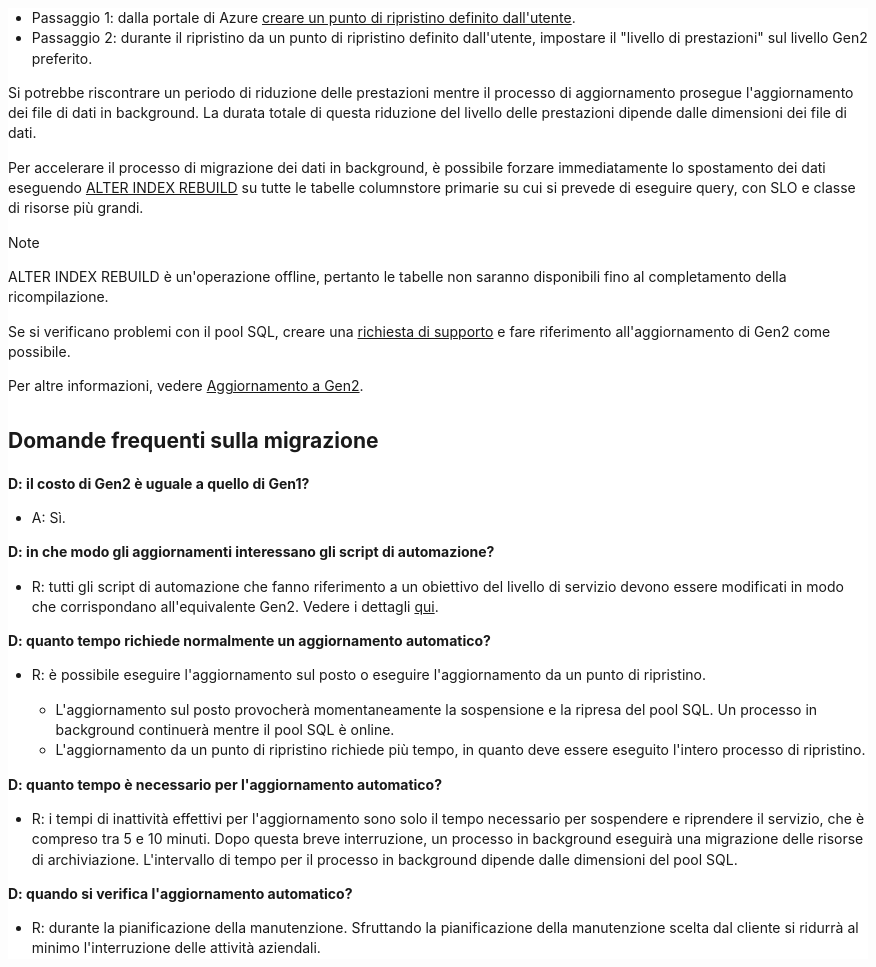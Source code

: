   - Passaggio 1: dalla portale di Azure [creare un punto di ripristino definito dall'utente](sql-data-warehouse-restore-active-paused-dw.md).
  - Passaggio 2: durante il ripristino da un punto di ripristino definito dall'utente, impostare il "livello di prestazioni" sul livello Gen2 preferito.

Si potrebbe riscontrare un periodo di riduzione delle prestazioni mentre il processo di aggiornamento prosegue l'aggiornamento dei file di dati in background. La durata totale di questa riduzione del livello delle prestazioni dipende dalle dimensioni dei file di dati.

Per accelerare il processo di migrazione dei dati in background, è possibile forzare immediatamente lo spostamento dei dati eseguendo [ALTER INDEX REBUILD](sql-data-warehouse-tables-index.md) su tutte le tabelle columnstore primarie su cui si prevede di eseguire query, con SLO e classe di risorse più grandi.

> [!NOTE]
> ALTER INDEX REBUILD è un'operazione offline, pertanto le tabelle non saranno disponibili fino al completamento della ricompilazione.

Se si verificano problemi con il pool SQL, creare una [richiesta di supporto](sql-data-warehouse-get-started-create-support-ticket.md) e fare riferimento all'aggiornamento di Gen2 come possibile.

Per altre informazioni, vedere [Aggiornamento a Gen2](upgrade-to-latest-generation.md).

## <a name="migration-frequently-asked-questions"></a>Domande frequenti sulla migrazione

**D: il costo di Gen2 è uguale a quello di Gen1?**

- A: Sì.

**D: in che modo gli aggiornamenti interessano gli script di automazione?**

- R: tutti gli script di automazione che fanno riferimento a un obiettivo del livello di servizio devono essere modificati in modo che corrispondano all'equivalente Gen2.  Vedere i dettagli [qui](upgrade-to-latest-generation.md#upgrade-in-a-supported-region-using-the-azure-portal).

**D: quanto tempo richiede normalmente un aggiornamento automatico?**

- R: è possibile eseguire l'aggiornamento sul posto o eseguire l'aggiornamento da un punto di ripristino.

  - L'aggiornamento sul posto provocherà momentaneamente la sospensione e la ripresa del pool SQL.  Un processo in background continuerà mentre il pool SQL è online.  
  - L'aggiornamento da un punto di ripristino richiede più tempo, in quanto deve essere eseguito l'intero processo di ripristino.

**D: quanto tempo è necessario per l'aggiornamento automatico?**

- R: i tempi di inattività effettivi per l'aggiornamento sono solo il tempo necessario per sospendere e riprendere il servizio, che è compreso tra 5 e 10 minuti. Dopo questa breve interruzione, un processo in background eseguirà una migrazione delle risorse di archiviazione. L'intervallo di tempo per il processo in background dipende dalle dimensioni del pool SQL.

**D: quando si verifica l'aggiornamento automatico?**

- R: durante la pianificazione della manutenzione. Sfruttando la pianificazione della manutenzione scelta dal cliente si ridurrà al minimo l'interruzione delle attività aziendali.
